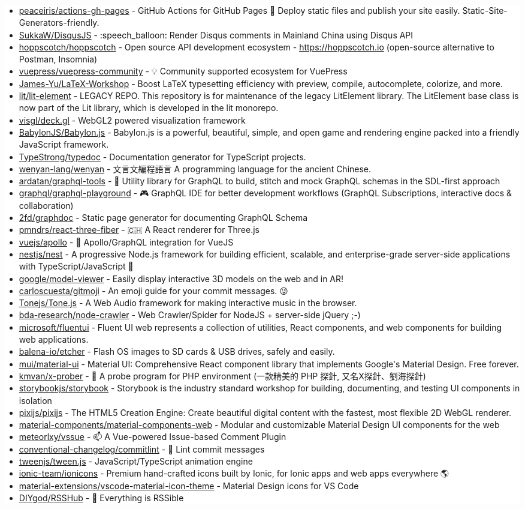 *   [peaceiris/actions-gh-pages](https://github.com/peaceiris/actions-gh-pages) - GitHub Actions for GitHub Pages 🚀 Deploy static files and publish your site easily. Static-Site-Generators-friendly.
*   [SukkaW/DisqusJS](https://github.com/SukkaW/DisqusJS) - :speech\_balloon: Render Disqus comments in Mainland China using Disqus API
*   [hoppscotch/hoppscotch](https://github.com/hoppscotch/hoppscotch) - Open source API development ecosystem - https://hoppscotch.io (open-source alternative to Postman, Insomnia)
*   [vuepress/vuepress-community](https://github.com/vuepress/vuepress-community) - :bulb: Community supported ecosystem for VuePress
*   [James-Yu/LaTeX-Workshop](https://github.com/James-Yu/LaTeX-Workshop) - Boost LaTeX typesetting efficiency with preview, compile, autocomplete, colorize, and more.
*   [lit/lit-element](https://github.com/lit/lit-element) - LEGACY REPO. This repository is for maintenance of the legacy LitElement library. The LitElement base class is now part of the Lit library, which is developed in the lit monorepo.
*   [visgl/deck.gl](https://github.com/visgl/deck.gl) - WebGL2 powered visualization framework
*   [BabylonJS/Babylon.js](https://github.com/BabylonJS/Babylon.js) - Babylon.js is a powerful, beautiful, simple, and open game and rendering engine packed into a friendly JavaScript framework.
*   [TypeStrong/typedoc](https://github.com/TypeStrong/typedoc) - Documentation generator for TypeScript projects.
*   [wenyan-lang/wenyan](https://github.com/wenyan-lang/wenyan) - 文言文編程語言 A programming language for the ancient Chinese.
*   [ardatan/graphql-tools](https://github.com/ardatan/graphql-tools) - :wrench: Utility library for GraphQL to build, stitch and mock GraphQL schemas in the SDL-first approach
*   [graphql/graphql-playground](https://github.com/graphql/graphql-playground) - 🎮  GraphQL IDE for better development workflows (GraphQL Subscriptions, interactive docs & collaboration)
*   [2fd/graphdoc](https://github.com/2fd/graphdoc) - Static page generator for documenting GraphQL Schema
*   [pmndrs/react-three-fiber](https://github.com/pmndrs/react-three-fiber) - 🇨🇭 A React renderer for Three.js
*   [vuejs/apollo](https://github.com/vuejs/apollo) - 🚀 Apollo/GraphQL integration for VueJS
*   [nestjs/nest](https://github.com/nestjs/nest) - A progressive Node.js framework for building efficient, scalable, and enterprise-grade server-side applications with TypeScript/JavaScript 🚀
*   [google/model-viewer](https://github.com/google/model-viewer) - Easily display interactive 3D models on the web and in AR!
*   [carloscuesta/gitmoji](https://github.com/carloscuesta/gitmoji) - An emoji guide for your commit messages. 😜
*   [Tonejs/Tone.js](https://github.com/Tonejs/Tone.js) - A Web Audio framework for making interactive music in the browser.
*   [bda-research/node-crawler](https://github.com/bda-research/node-crawler) - Web Crawler/Spider for NodeJS + server-side jQuery ;-)
*   [microsoft/fluentui](https://github.com/microsoft/fluentui) - Fluent UI web represents a collection of utilities, React components, and web components for building web applications.
*   [balena-io/etcher](https://github.com/balena-io/etcher) - Flash OS images to SD cards & USB drives, safely and easily.
*   [mui/material-ui](https://github.com/mui/material-ui) - Material UI: Comprehensive React component library that implements Google's Material Design. Free forever.
*   [kmvan/x-prober](https://github.com/kmvan/x-prober) - 🐘 A probe program for PHP environment (一款精美的 PHP 探針, 又名X探針、劉海探針)
*   [storybookjs/storybook](https://github.com/storybookjs/storybook) - Storybook is the industry standard workshop for building, documenting, and testing UI components in isolation
*   [pixijs/pixijs](https://github.com/pixijs/pixijs) - The HTML5 Creation Engine: Create beautiful digital content with the fastest, most flexible 2D WebGL renderer.
*   [material-components/material-components-web](https://github.com/material-components/material-components-web) - Modular and customizable Material Design UI components for the web
*   [meteorlxy/vssue](https://github.com/meteorlxy/vssue) - :mailbox: A Vue-powered Issue-based Comment Plugin
*   [conventional-changelog/commitlint](https://github.com/conventional-changelog/commitlint) - 📓 Lint commit messages
*   [tweenjs/tween.js](https://github.com/tweenjs/tween.js) - JavaScript/TypeScript animation engine
*   [ionic-team/ionicons](https://github.com/ionic-team/ionicons) - Premium hand-crafted icons built by Ionic, for Ionic apps and web apps everywhere 🌎
*   [material-extensions/vscode-material-icon-theme](https://github.com/material-extensions/vscode-material-icon-theme) - Material Design icons for VS Code
*   [DIYgod/RSSHub](https://github.com/DIYgod/RSSHub) - 🧡 Everything is RSSible